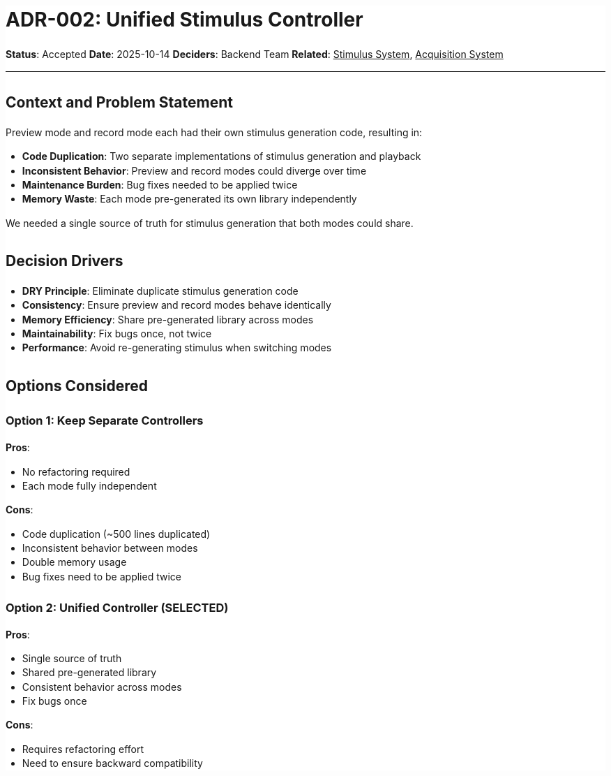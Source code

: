 # ADR-002: Unified Stimulus Controller

**Status**: Accepted
**Date**: 2025-10-14
**Deciders**: Backend Team
**Related**: [Stimulus System](../components/stimulus-system.md), [Acquisition System](../components/acquisition-system.md)

---

## Context and Problem Statement

Preview mode and record mode each had their own stimulus generation code, resulting in:
- **Code Duplication**: Two separate implementations of stimulus generation and playback
- **Inconsistent Behavior**: Preview and record modes could diverge over time
- **Maintenance Burden**: Bug fixes needed to be applied twice
- **Memory Waste**: Each mode pre-generated its own library independently

We needed a single source of truth for stimulus generation that both modes could share.

## Decision Drivers

- **DRY Principle**: Eliminate duplicate stimulus generation code
- **Consistency**: Ensure preview and record modes behave identically
- **Memory Efficiency**: Share pre-generated library across modes
- **Maintainability**: Fix bugs once, not twice
- **Performance**: Avoid re-generating stimulus when switching modes

## Options Considered

### Option 1: Keep Separate Controllers
**Pros**:
- No refactoring required
- Each mode fully independent

**Cons**:
- Code duplication (~500 lines duplicated)
- Inconsistent behavior between modes
- Double memory usage
- Bug fixes need to be applied twice

### Option 2: Unified Controller (SELECTED)
**Pros**:
- Single source of truth
- Shared pre-generated library
- Consistent behavior across modes
- Fix bugs once

**Cons**:
- Requires refactoring effort
- Need to ensure backward compatibility
